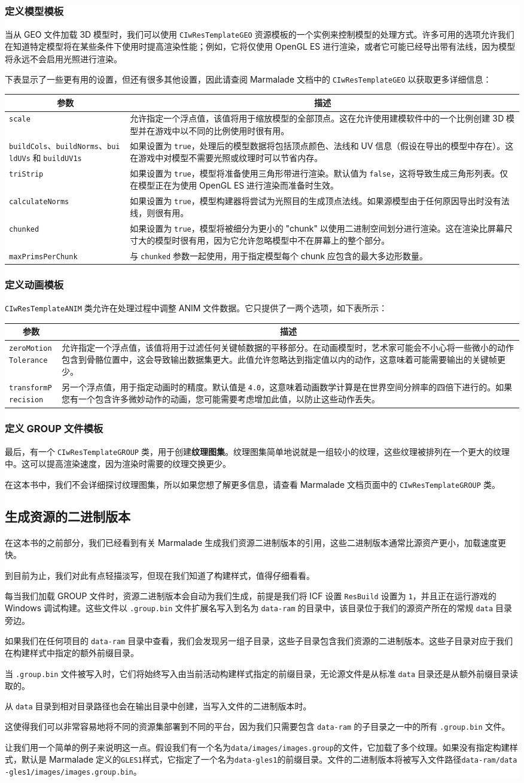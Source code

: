 ### 定义模型模板

当从 GEO 文件加载 3D 模型时，我们可以使用 `CIwResTemplateGEO` 资源模板的一个实例来控制模型的处理方式。许多可用的选项允许我们在知道特定模型将在某些条件下使用时提高渲染性能；例如，它将仅使用 OpenGL ES 进行渲染，或者它可能已经导出带有法线，因为模型将永远不会启用光照进行渲染。

下表显示了一些更有用的设置，但还有很多其他设置，因此请查阅 Marmalade 文档中的 `CIwResTemplateGEO` 以获取更多详细信息：

| 参数 | 描述 |
| --- | --- |
| `scale` | 允许指定一个浮点值，该值将用于缩放模型的全部顶点。这在允许使用建模软件中的一个比例创建 3D 模型并在游戏中以不同的比例使用时很有用。 |
| `buildCols`、`buildNorms`、`buildUVs` 和 `buildUV1s` | 如果设置为 `true`，处理后的模型数据将包括顶点颜色、法线和 UV 信息（假设在导出的模型中存在）。这在游戏中对模型不需要光照或纹理时可以节省内存。 |
| `triStrip` | 如果设置为 `true`，模型将准备使用三角形带进行渲染。默认值为 `false`，这将导致生成三角形列表。仅在模型正在为使用 OpenGL ES 进行渲染而准备时生效。 |
| `calculateNorms` | 如果设置为 `true`，模型构建器将尝试为光照目的生成顶点法线。如果源模型由于任何原因导出时没有法线，则很有用。 |
| `chunked` | 如果设置为 `true`，模型将被细分为更小的 "chunk" 以使用二进制空间划分进行渲染。这在渲染比屏幕尺寸大的模型时很有用，因为它允许忽略模型中不在屏幕上的整个部分。 |
| `maxPrimsPerChunk` | 与 `chunked` 参数一起使用，用于指定模型每个 chunk 应包含的最大多边形数量。 |

### 定义动画模板

`CIwResTemplateANIM` 类允许在处理过程中调整 ANIM 文件数据。它只提供了一两个选项，如下表所示：

| 参数 | 描述 |
| --- | --- |
| `zeroMotionTolerance` | 允许指定一个浮点值，该值将用于过滤任何关键帧数据的平移部分。在动画模型时，艺术家可能会不小心将一些微小的动作包含到骨骼位置中，这会导致输出数据集更大。此值允许忽略达到指定值以内的动作，这意味着可能需要输出的关键帧更少。 |
| `transformPrecision` | 另一个浮点值，用于指定动画时的精度。默认值是 `4.0`，这意味着动画数学计算是在世界空间分辨率的四倍下进行的。如果您有一个包含许多微妙动作的动画，您可能需要考虑增加此值，以防止这些动作丢失。 |

### 定义 GROUP 文件模板

最后，有一个 `CIwResTemplateGROUP` 类，用于创建**纹理图集**。纹理图集简单地说就是一组较小的纹理，这些纹理被排列在一个更大的纹理中。这可以提高渲染速度，因为渲染时需要的纹理交换更少。

在这本书中，我们不会详细探讨纹理图集，所以如果您想了解更多信息，请查看 Marmalade 文档页面中的 `CIwResTemplateGROUP` 类。

## 生成资源的二进制版本

在这本书的之前部分，我们已经看到有关 Marmalade 生成我们资源二进制版本的引用，这些二进制版本通常比源资产更小，加载速度更快。

到目前为止，我们对此有点轻描淡写，但现在我们知道了构建样式，值得仔细看看。

每当我们加载 GROUP 文件时，资源二进制版本会自动为我们生成，前提是我们将 ICF 设置 `ResBuild` 设置为 `1`，并且正在运行游戏的 Windows 调试构建。这些文件以 `.group.bin` 文件扩展名写入到名为 `data-ram` 的目录中，该目录位于我们的源资产所在的常规 `data` 目录旁边。

如果我们在任何项目的 `data-ram` 目录中查看，我们会发现另一组子目录，这些子目录包含我们资源的二进制版本。这些子目录对应于我们在构建样式中指定的额外前缀目录。

当 `.group.bin` 文件被写入时，它们将始终写入由当前活动构建样式指定的前缀目录，无论源文件是从标准 `data` 目录还是从额外前缀目录读取的。

从 `data` 目录到相对目录路径也会在输出目录中创建，当写入文件的二进制版本时。

这使得我们可以非常容易地将不同的资源集部署到不同的平台，因为我们只需要包含 `data-ram` 的子目录之一中的所有 `.group.bin` 文件。

让我们用一个简单的例子来说明这一点。假设我们有一个名为`data/images/images.group`的文件，它加载了多个纹理。如果没有指定构建样式，默认是 Marmalade 定义的`GLES1`样式，它指定了一个名为`data-gles1`的前缀目录。文件的二进制版本将被写入文件路径`data-ram/data-gles1/images/images.group.bin`。
